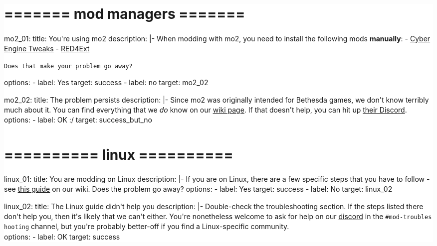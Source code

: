 # ======= mod managers =======
mo2_01:
  title: You're using mo2
  description: |- 
    When modding with mo2, you need to install the following mods **manually**:
    - [Cyber Engine Tweaks](https://www.nexusmods.com/cyberpunk2077/mods/107)
    - [RED4Ext](https://www.nexusmods.com/cyberpunk2077/mods/2380)

    Does that make your problem go away?
  options:
    - label: Yes
      target: success
    - label: no
      target: mo2_02
      
mo2_02:
  title: The problem persists
  description: |- 
    Since mo2 was originally intended for Bethesda games, we don't know terribly much about it. 
    You can find everything that we *do* know on our [wiki page](https://discord.com/channels/717692382849663036/788090406416023582/1326240275458424853). If that doesn't help, you can hit up [their Discord](https://discord.gg/ewUVAqyrQX).
  options:
    - label: OK :/
      target: success_but_no    
      


# ========== linux ==========
linux_01:
  title: You are modding on Linux
  description: |- 
    If you are on Linux, there are a few specific steps that you have to follow - see [this guide](https://wiki.redmodding.org/cyberpunk-2077-modding/for-mod-users/users-modding-cyberpunk-2077/modding-on-linux) on our wiki.
    Does the problem go away?
  options:
    - label: Yes
      target: success
    - label: No
      target: linux_02

linux_02:
  title: The Linux guide didn't help you
  description: |- 
    Double-check the troubleshooting section. If the steps listed there don't help you, then it's likely that we can't either.
    You're nonetheless welcome to ask for help on our [discord](http://discord.gg/redmodding) in the `#mod-troubleshooting` channel, but you're probably better-off if you find a Linux-specific community.    
  options:
    - label: OK
      target: success
